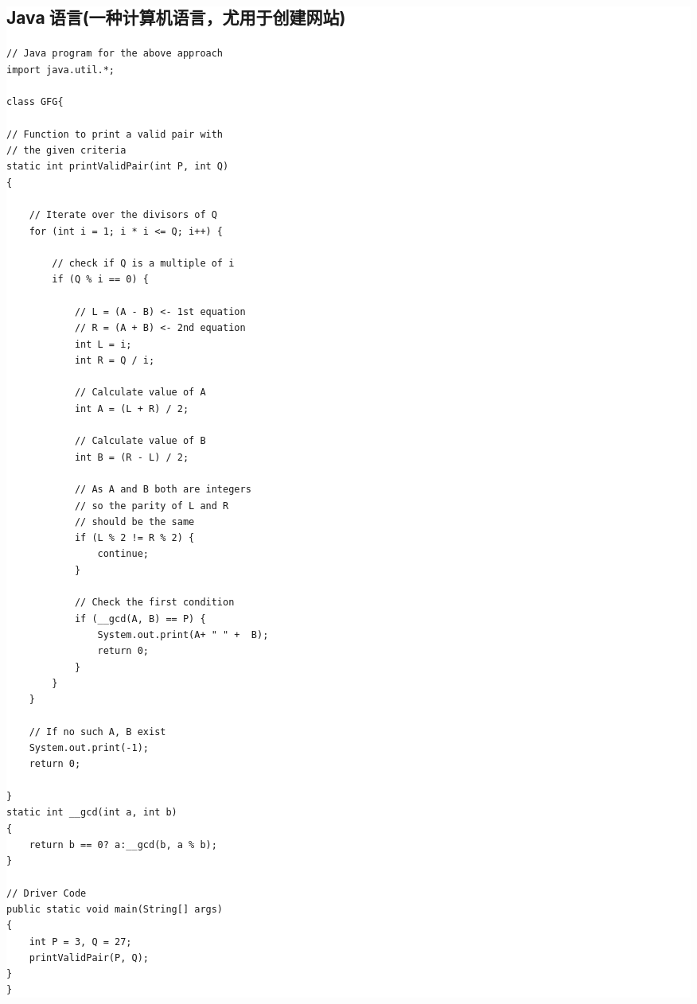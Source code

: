 ## Java 语言(一种计算机语言，尤用于创建网站)

```
// Java program for the above approach
import java.util.*;

class GFG{

// Function to print a valid pair with
// the given criteria
static int printValidPair(int P, int Q)
{

    // Iterate over the divisors of Q
    for (int i = 1; i * i <= Q; i++) {

        // check if Q is a multiple of i
        if (Q % i == 0) {

            // L = (A - B) <- 1st equation
            // R = (A + B) <- 2nd equation
            int L = i;
            int R = Q / i;

            // Calculate value of A
            int A = (L + R) / 2;

            // Calculate value of B
            int B = (R - L) / 2;

            // As A and B both are integers
            // so the parity of L and R
            // should be the same
            if (L % 2 != R % 2) {
                continue;
            }

            // Check the first condition
            if (__gcd(A, B) == P) {
                System.out.print(A+ " " +  B);
                return 0;
            }
        }
    }

    // If no such A, B exist
    System.out.print(-1);
    return 0;

}
static int __gcd(int a, int b) 
{ 
    return b == 0? a:__gcd(b, a % b);    
}

// Driver Code
public static void main(String[] args)
{
    int P = 3, Q = 27;
    printValidPair(P, Q);
}
}

```